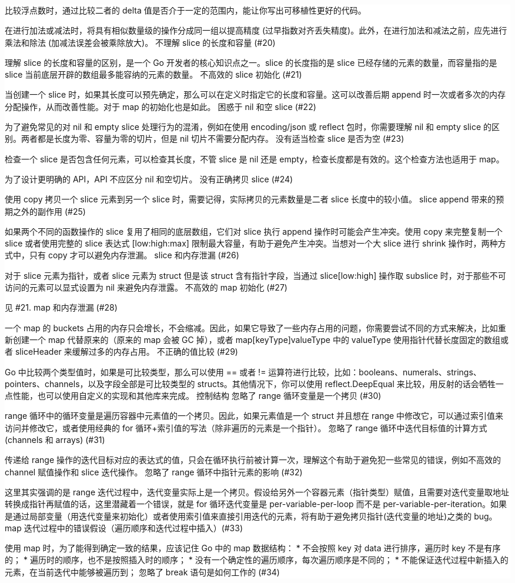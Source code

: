比较浮点数时，通过比较二者的 delta 值是否介于一定的范围内，能让你写出可移植性更好的代码。

在进行加法或减法时，将具有相似数量级的操作分成同一组以提高精度 (过早指数对齐丢失精度)。此外，在进行加法和减法之前，应先进行乘法和除法 (加减法误差会被乘除放大)。
不理解 slice 的长度和容量 (#20)

理解 slice 的长度和容量的区别，是一个 Go 开发者的核心知识点之一。slice 的长度指的是 slice 已经存储的元素的数量，而容量指的是 slice 当前底层开辟的数组最多能容纳的元素的数量。
不高效的 slice 初始化 (#21)

当创建一个 slice 时，如果其长度可以预先确定，那么可以在定义时指定它的长度和容量。这可以改善后期 append 时一次或者多次的内存分配操作，从而改善性能。对于 map 的初始化也是如此。
困惑于 nil 和空 slice (#22)

为了避免常见的对 nil 和 empty slice 处理行为的混淆，例如在使用 encoding/json 或 reflect 包时，你需要理解 nil 和 empty slice 的区别。两者都是长度为零、容量为零的切片，但是 nil 切片不需要分配内存。
没有适当检查 slice 是否为空 (#23)

检查一个 slice 是否包含任何元素，可以检查其长度，不管 slice 是 nil 还是 empty，检查长度都是有效的。这个检查方法也适用于 map。

为了设计更明确的 API，API 不应区分 nil 和空切片。
没有正确拷贝 slice (#24)

使用 copy 拷贝一个 slice 元素到另一个 slice 时，需要记得，实际拷贝的元素数量是二者 slice 长度中的较小值。
slice append 带来的预期之外的副作用 (#25)

如果两个不同的函数操作的 slice 复用了相同的底层数组，它们对 slice 执行 append 操作时可能会产生冲突。使用 copy 来完整复制一个 slice 或者使用完整的 slice 表达式 [low:high:max] 限制最大容量，有助于避免产生冲突。当想对一个大 slice 进行 shrink 操作时，两种方式中，只有 copy 才可以避免内存泄漏。
slice 和内存泄漏 (#26)

对于 slice 元素为指针，或者 slice 元素为 struct 但是该 struct 含有指针字段，当通过 slice[low:high] 操作取 subslice 时，对于那些不可访问的元素可以显式设置为 nil 来避免内存泄露。
不高效的 map 初始化 (#27)

见 #21.
map 和内存泄漏 (#28)

一个 map 的 buckets 占用的内存只会增长，不会缩减。因此，如果它导致了一些内存占用的问题，你需要尝试不同的方式来解决，比如重新创建一个 map 代替原来的（原来的 map 会被 GC 掉），或者 map[keyType]valueType 中的 valueType 使用指针代替长度固定的数组或者 sliceHeader 来缓解过多的内存占用。
不正确的值比较 (#29)

Go 中比较两个类型值时，如果是可比较类型，那么可以使用 == 或者 != 运算符进行比较，比如：booleans、numerals、strings、pointers、channels，以及字段全部是可比较类型的 structs。其他情况下，你可以使用 reflect.DeepEqual 来比较，用反射的话会牺牲一点性能，也可以使用自定义的实现和其他库来完成。
控制结构
忽略了 range 循环变量是一个拷贝 (#30)

range 循环中的循环变量是遍历容器中元素值的一个拷贝。因此，如果元素值是一个 struct 并且想在 range 中修改它，可以通过索引值来访问并修改它，或者使用经典的 for 循环+索引值的写法（除非遍历的元素是一个指针）。
忽略了 range 循环中迭代目标值的计算方式 (channels 和 arrays) (#31)

传递给 range 操作的迭代目标对应的表达式的值，只会在循环执行前被计算一次，理解这个有助于避免犯一些常见的错误，例如不高效的 channel 赋值操作和 slice 迭代操作。
忽略了 range 循环中指针元素的影响 (#32)

这里其实强调的是 range 迭代过程中，迭代变量实际上是一个拷贝。假设给另外一个容器元素（指针类型）赋值，且需要对迭代变量取地址转换成指针再赋值的话，这里潜藏着一个错误，就是 for 循环迭代变量是 per-variable-per-loop 而不是 per-variable-per-iteration。如果是通过局部变量（用迭代变量来初始化）或者使用索引值来直接引用迭代的元素，将有助于避免拷贝指针(迭代变量的地址)之类的 bug。
map 迭代过程中的错误假设（遍历顺序和迭代过程中插入）(#33)

使用 map 时，为了能得到确定一致的结果，应该记住 Go 中的 map 数据结构： * 不会按照 key 对 data 进行排序，遍历时 key 不是有序的； * 遍历时的顺序，也不是按照插入时的顺序； * 没有一个确定性的遍历顺序，每次遍历顺序是不同的； * 不能保证迭代过程中新插入的元素，在当前迭代中能够被遍历到；
忽略了 break 语句是如何工作的 (#34)
